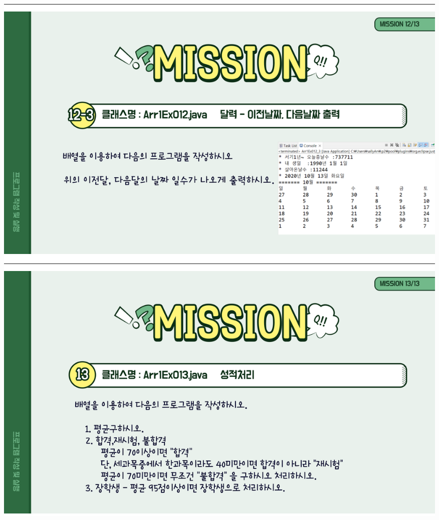 
---

<img src="./chapter5-1/053.png" alt="배열 053" width="100%" />


---

<img src="./chapter5-1/054.png" alt="배열 054" width="100%" />
